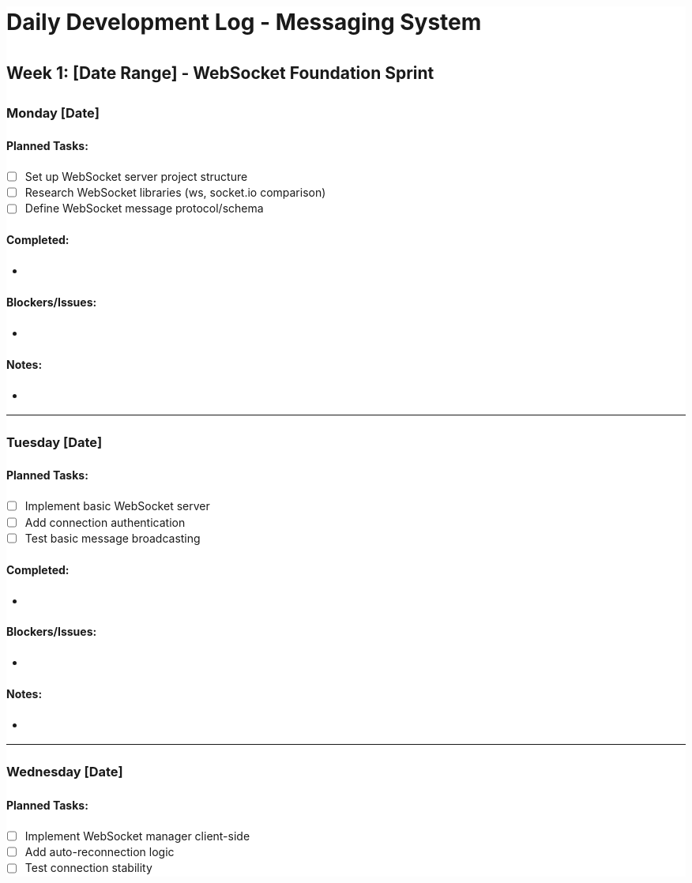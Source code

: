 # Daily Development Log - Messaging System

## **Week 1: [Date Range]** - WebSocket Foundation Sprint

### **Monday [Date]**

#### **Planned Tasks:**

- [ ] Set up WebSocket server project structure
- [ ] Research WebSocket libraries (ws, socket.io comparison)
- [ ] Define WebSocket message protocol/schema

#### **Completed:**

-

#### **Blockers/Issues:**

-

#### **Notes:**

-

---

### **Tuesday [Date]**

#### **Planned Tasks:**

- [ ] Implement basic WebSocket server
- [ ] Add connection authentication
- [ ] Test basic message broadcasting

#### **Completed:**

-

#### **Blockers/Issues:**

-

#### **Notes:**

-

---

### **Wednesday [Date]**

#### **Planned Tasks:**

- [ ] Implement WebSocket manager client-side
- [ ] Add auto-reconnection logic
- [ ] Test connection stability
